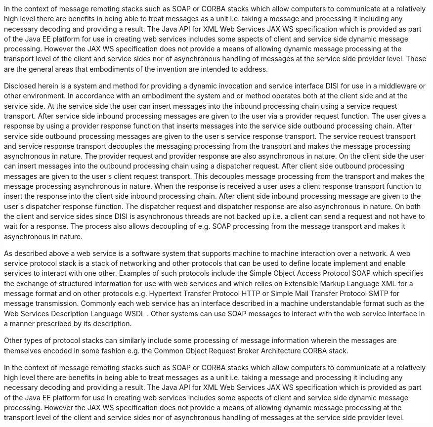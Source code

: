 In the context of message remoting stacks such as SOAP or CORBA stacks which allow computers to communicate at a relatively high level there are benefits in being able to treat messages as a unit i.e. taking a message and processing it including any necessary decoding and providing a result. The Java API for XML Web Services JAX WS specification which is provided as part of the Java EE platform for use in creating web services includes some aspects of client and service side dynamic message processing. However the JAX WS specification does not provide a means of allowing dynamic message processing at the transport level of the client and service sides nor of asynchronous handling of messages at the service side provider level. These are the general areas that embodiments of the invention are intended to address.

Disclosed herein is a system and method for providing a dynamic invocation and service interface DISI for use in a middleware or other environment. In accordance with an embodiment the system and or method operates both at the client side and at the service side. At the service side the user can insert messages into the inbound processing chain using a service request transport. After service side inbound processing messages are given to the user via a provider request function. The user gives a response by using a provider response function that inserts messages into the service side outbound processing chain. After service side outbound processing messages are given to the user s service response transport. The service request transport and service response transport decouples the messaging processing from the transport and makes the message processing asynchronous in nature. The provider request and provider response are also asynchronous in nature. On the client side the user can insert messages into the outbound processing chain using a dispatcher request. After client side outbound processing messages are given to the user s client request transport. This decouples message processing from the transport and makes the message processing asynchronous in nature. When the response is received a user uses a client response transport function to insert the response into the client side inbound processing chain. After client side inbound processing message are given to the user s dispatcher response function. The dispatcher request and dispatcher response are also asynchronous in nature. On both the client and service sides since DISI is asynchronous threads are not backed up i.e. a client can send a request and not have to wait for a response. The process also allows decoupling of e.g. SOAP processing from the message transport and makes it asynchronous in nature.

As described above a web service is a software system that supports machine to machine interaction over a network. A web service protocol stack is a stack of networking and other protocols that can be used to define locate implement and enable services to interact with one other. Examples of such protocols include the Simple Object Access Protocol SOAP which specifies the exchange of structured information for use with web services and which relies on Extensible Markup Language XML for a message format and on other protocols e.g. Hypertext Transfer Protocol HTTP or Simple Mail Transfer Protocol SMTP for message transmission. Commonly each web service has an interface described in a machine understandable format such as the Web Services Description Language WSDL . Other systems can use SOAP messages to interact with the web service interface in a manner prescribed by its description.

Other types of protocol stacks can similarly include some processing of message information wherein the messages are themselves encoded in some fashion e.g. the Common Object Request Broker Architecture CORBA stack.

In the context of message remoting stacks such as SOAP or CORBA stacks which allow computers to communicate at a relatively high level there are benefits in being able to treat messages as a unit i.e. taking a message and processing it including any necessary decoding and providing a result. The Java API for XML Web Services JAX WS specification which is provided as part of the Java EE platform for use in creating web services includes some aspects of client and service side dynamic message processing. However the JAX WS specification does not provide a means of allowing dynamic message processing at the transport level of the client and service sides nor of asynchronous handling of messages at the service side provider level.
